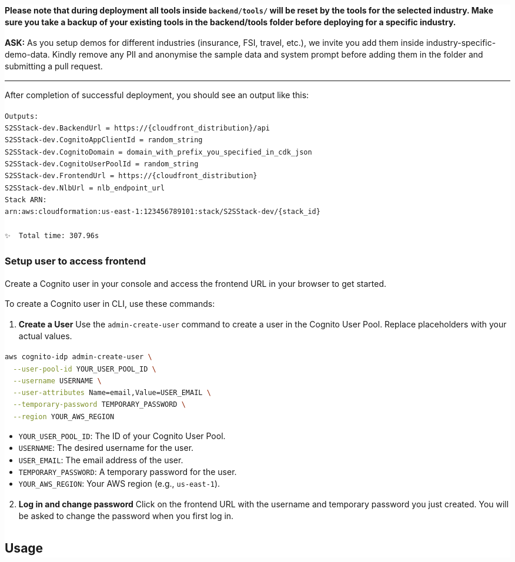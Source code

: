    **Please note that during deployment all tools inside `backend/tools/` will be reset by the tools for the selected industry. Make sure you take a backup of your existing tools in the backend/tools folder before deploying for a specific industry.**

**ASK:** As you setup demos for different industries (insurance, FSI, travel, etc.), we invite you add them inside industry-specific-demo-data. Kindly remove any PII and anonymise the sample data and system prompt before adding them in the folder and submitting a pull request.

---
After completion of successful deployment, you should see an output like this:

```bash
Outputs:
S2SStack-dev.BackendUrl = https://{cloudfront_distribution}/api
S2SStack-dev.CognitoAppClientId = random_string
S2SStack-dev.CognitoDomain = domain_with_prefix_you_specified_in_cdk_json
S2SStack-dev.CognitoUserPoolId = random_string
S2SStack-dev.FrontendUrl = https://{cloudfront_distribution}
S2SStack-dev.NlbUrl = nlb_endpoint_url
Stack ARN:
arn:aws:cloudformation:us-east-1:123456789101:stack/S2SStack-dev/{stack_id}

✨  Total time: 307.96s
```
### Setup user to access frontend
Create a Cognito user in your console and access the frontend URL in your browser to get started.

To create a Cognito user in CLI, use these commands:

1. **Create a User**
   Use the `admin-create-user` command to create a user in the Cognito User Pool. Replace placeholders with your actual values.

```bash
aws cognito-idp admin-create-user \
  --user-pool-id YOUR_USER_POOL_ID \
  --username USERNAME \
  --user-attributes Name=email,Value=USER_EMAIL \
  --temporary-password TEMPORARY_PASSWORD \
  --region YOUR_AWS_REGION
```

- `YOUR_USER_POOL_ID`: The ID of your Cognito User Pool.
- `USERNAME`: The desired username for the user.
- `USER_EMAIL`: The email address of the user.
- `TEMPORARY_PASSWORD`: A temporary password for the user.
- `YOUR_AWS_REGION`: Your AWS region (e.g., `us-east-1`).

2. **Log in and change password**
   Click on the frontend URL with the username and temporary password you just created. You will be asked to change the password when you first log in.

## Usage
